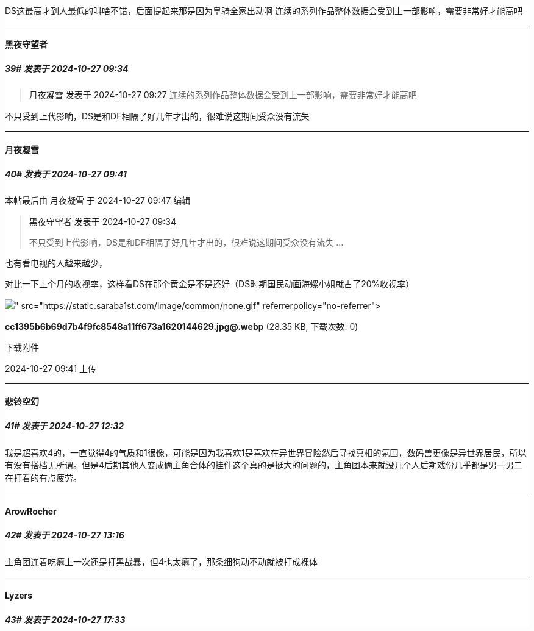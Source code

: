 DS这最高才到人最低的叫啥不错，后面提起来那是因为皇骑全家出动啊</blockquote>
连续的系列作品整体数据会受到上一部影响，需要非常好才能高吧

*****

####  黑夜守望者  
##### 39#       发表于 2024-10-27 09:34

<blockquote><a href="httphttps://bbs.saraba1st.com/2b/forum.php?mod=redirect&amp;goto=findpost&amp;pid=66551230&amp;ptid=2204399" target="_blank">月夜凝雪 发表于 2024-10-27 09:27</a>
连续的系列作品整体数据会受到上一部影响，需要非常好才能高吧</blockquote>
不只受到上代影响，DS是和DF相隔了好几年才出的，很难说这期间受众没有流失

*****

####  月夜凝雪  
##### 40#       发表于 2024-10-27 09:41

 本帖最后由 月夜凝雪 于 2024-10-27 09:47 编辑 
<blockquote><a href="httphttps://bbs.saraba1st.com/2b/forum.php?mod=redirect&amp;goto=findpost&amp;pid=66551269&amp;ptid=2204399" target="_blank">黑夜守望者 发表于 2024-10-27 09:34</a>

不只受到上代影响，DS是和DF相隔了好几年才出的，很难说这期间受众没有流失 ...</blockquote>
也有看电视的人越来越少，

对比一下上个月的收视率，这样看DS在那个黄金是不是还好（DS时期国民动画海螺小姐就占了20%收视率）

<img src="https://img.saraba1st.com/forum/202410/27/094100bc404jecj4w0c6j6.webp" referrerpolicy="no-referrer">" src="https://static.saraba1st.com/image/common/none.gif" referrerpolicy="no-referrer">

<strong>cc1395b6b69d7b4f9fc8548a11ff673a1620144629.jpg@.webp</strong> (28.35 KB, 下载次数: 0)

下载附件

2024-10-27 09:41 上传


*****

####  悲铃空幻  
##### 41#       发表于 2024-10-27 12:32

我是超喜欢4的，一直觉得4的气质和1很像，可能是因为我喜欢1是喜欢在异世界冒险然后寻找真相的氛围，数码兽更像是异世界居民，所以有没有搭档无所谓。但是4后期其他人变成俩主角合体的挂件这个真的是挺大的问题的，主角团本来就没几个人后期戏份几乎都是男一男二在打看的有点疲劳。


*****

####  ArowRocher  
##### 42#       发表于 2024-10-27 13:16

主角团连着吃瘪上一次还是打黑战暴，但4也太瘪了，那条细狗动不动就被打成裸体


*****

####  Lyzers  
##### 43#       发表于 2024-10-27 17:33
